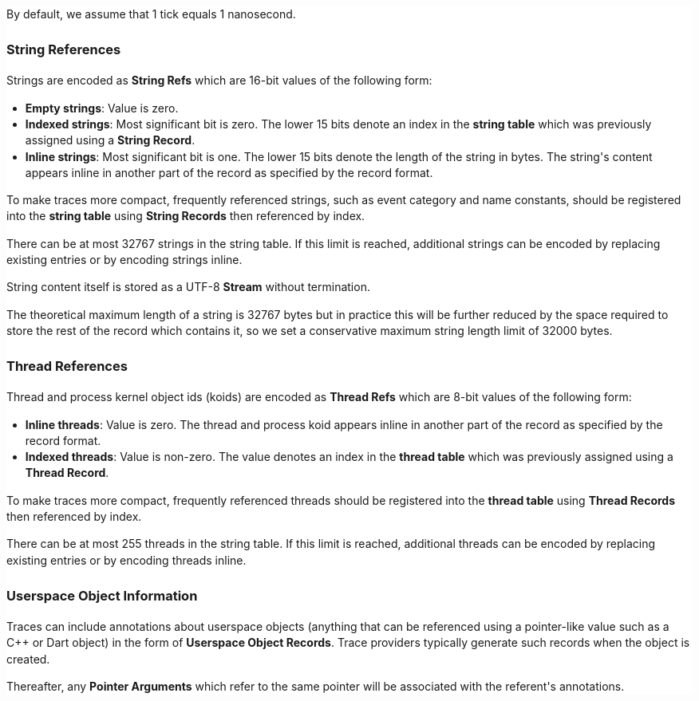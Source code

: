 By default, we assume that 1 tick equals 1 nanosecond.

### String References

Strings are encoded as **String Refs** which are 16-bit values of the
following form:

- **Empty strings**: Value is zero.
- **Indexed strings**: Most significant bit is zero.  The lower 15 bits
  denote an index in the **string table** which was previously assigned using a
  **String Record**.
- **Inline strings**: Most significant bit is one.  The lower 15 bits
  denote the length of the string in bytes.  The string's content appears
  inline in another part of the record as specified by the record format.

To make traces more compact, frequently referenced strings, such as event
category and name constants, should be registered into the **string table**
using **String Records** then referenced by index.

There can be at most 32767 strings in the string table.  If this limit is
reached, additional strings can be encoded by replacing existing entries
or by encoding strings inline.

String content itself is stored as a UTF-8 **Stream** without termination.

The theoretical maximum length of a string is 32767 bytes but in practice this
will be further reduced by the space required to store the rest of the record
which contains it, so we set a conservative maximum string length limit of
32000 bytes.

### Thread References

Thread and process kernel object ids (koids) are encoded as **Thread Refs**
which are 8-bit values of the following form:

- **Inline threads**: Value is zero.  The thread and process koid appears
  inline in another part of the record as specified by the record format.
- **Indexed threads**: Value is non-zero.  The value denotes an index in
  the **thread table** which was previously assigned using a **Thread Record**.

To make traces more compact, frequently referenced threads should be registered
into the **thread table** using **Thread Records** then referenced by index.

There can be at most 255 threads in the string table.  If this limit is
reached, additional threads can be encoded by replacing existing entries
or by encoding threads inline.

### Userspace Object Information

Traces can include annotations about userspace objects (anything that can be
referenced using a pointer-like value such as a C++ or Dart object) in the
form of **Userspace Object Records**.  Trace providers typically generate
such records when the object is created.

Thereafter, any **Pointer Arguments** which refer to the same pointer will
be associated with the referent's annotations.
